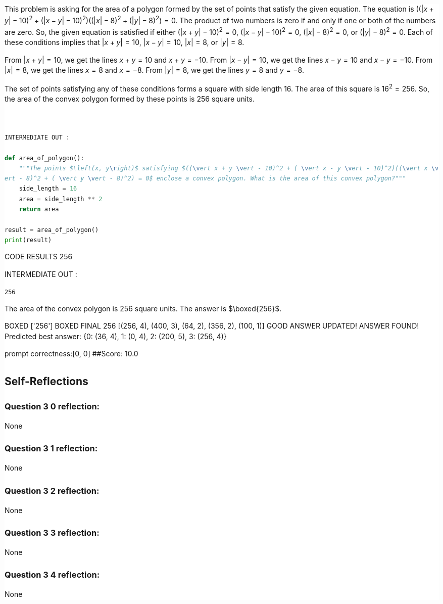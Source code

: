 
This problem is asking for the area of a polygon formed by the set of points that satisfy the given equation. The equation is $((\vert x + y \vert - 10)^2 + ( \vert x - y \vert - 10)^2)((\vert x \vert - 8)^2 + ( \vert y \vert - 8)^2) = 0$. The product of two numbers is zero if and only if one or both of the numbers are zero. So, the given equation is satisfied if either $(\vert x + y \vert - 10)^2 = 0$, $(\vert x - y \vert - 10)^2 = 0$, $(\vert x \vert - 8)^2 = 0$, or $(\vert y \vert - 8)^2 = 0$. Each of these conditions implies that $|x+y|=10$, $|x-y|=10$, $|x|=8$, or $|y|=8$. 

From $|x+y|=10$, we get the lines $x+y=10$ and $x+y=-10$. 
From $|x-y|=10$, we get the lines $x-y=10$ and $x-y=-10$. 
From $|x|=8$, we get the lines $x=8$ and $x=-8$. 
From $|y|=8$, we get the lines $y=8$ and $y=-8$. 

The set of points satisfying any of these conditions forms a square with side length 16. The area of this square is $16^2 = 256$. So, the area of the convex polygon formed by these points is 256 square units.

```python


INTERMEDIATE OUT :

def area_of_polygon():
    """The points $\left(x, y\right)$ satisfying $((\vert x + y \vert - 10)^2 + ( \vert x - y \vert - 10)^2)((\vert x \vert - 8)^2 + ( \vert y \vert - 8)^2) = 0$ enclose a convex polygon. What is the area of this convex polygon?"""
    side_length = 16
    area = side_length ** 2
    return area

result = area_of_polygon()
print(result)
```

CODE RESULTS 256

INTERMEDIATE OUT :
```output
256
```
The area of the convex polygon is $256$ square units. The answer is $\boxed{256}$.

BOXED ['256']
BOXED FINAL 256
[(256, 4), (400, 3), (64, 2), (356, 2), (100, 1)]
GOOD ANSWER UPDATED!
ANSWER FOUND!
Predicted best answer: {0: (36, 4), 1: (0, 4), 2: (200, 5), 3: (256, 4)}

prompt correctness:[0, 0]
##Score: 10.0

## Self-Reflections

### Question 3 0 reflection:
None
### Question 3 1 reflection:
None
### Question 3 2 reflection:
None
### Question 3 3 reflection:
None
### Question 3 4 reflection:
None